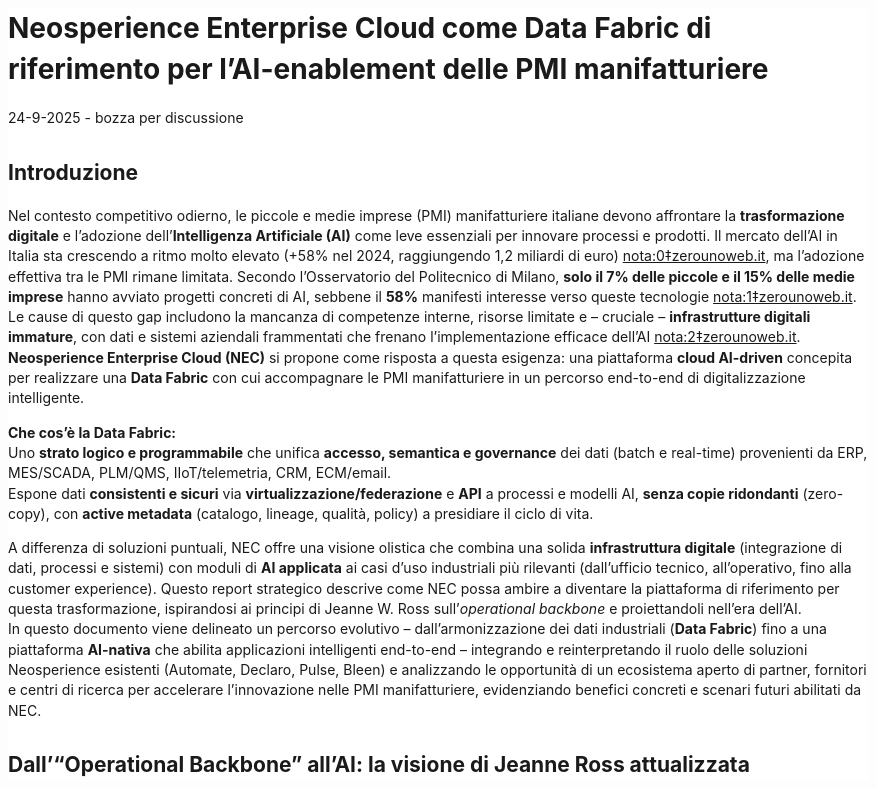# **Neosperience Enterprise Cloud come Data Fabric di riferimento per l’AI-enablement delle PMI manifatturiere**

24-9-2025 \- bozza per discussione

## **Introduzione**

Nel contesto competitivo odierno, le piccole e medie imprese (PMI) manifatturiere italiane devono affrontare la **trasformazione digitale** e l’adozione dell’**Intelligenza Artificiale (AI)** come leve essenziali per innovare processi e prodotti. Il mercato dell’AI in Italia sta crescendo a ritmo molto elevato (+58% nel 2024, raggiungendo 1,2 miliardi di euro) [nota:0‡zerounoweb.it](https://www.zerounoweb.it/analytics/cognitive-computing/intelligenza-artificiale-e-boom-in-italia-58-a-quota-12-miliardi/#:~:text=Nel%202024%2C%20il%20mercato%20dell%E2%80%99Intelligenza,da%20soluzioni%20di%20AI%20tradizionali), ma l’adozione effettiva tra le PMI rimane limitata. Secondo l’Osservatorio del Politecnico di Milano, **solo il 7% delle piccole e il 15% delle medie imprese** hanno avviato progetti concreti di AI, sebbene il **58%** manifesti interesse verso queste tecnologie [nota:1‡zerounoweb.it](https://www.zerounoweb.it/analytics/cognitive-computing/intelligenza-artificiale-e-boom-in-italia-58-a-quota-12-miliardi/#:~:text=L%E2%80%99adozione%20dell%E2%80%99AI%20nelle%20PMI%20italiane,imprese%20ha%20avviato%20progetti%20concreti). Le cause di questo gap includono la mancanza di competenze interne, risorse limitate e – cruciale – **infrastrutture digitali immature**, con dati e sistemi aziendali frammentati che frenano l’implementazione efficace dell’AI [nota:2‡zerounoweb.it](https://www.zerounoweb.it/analytics/cognitive-computing/intelligenza-artificiale-e-boom-in-italia-58-a-quota-12-miliardi/#:~:text=Le%20PMI%20si%20concentrano%20principalmente,limite%20all%E2%80%99adozione%20pi%C3%B9%20ampia%20dell%E2%80%99AI).  
**Neosperience Enterprise Cloud (NEC)** si propone come risposta a questa esigenza: una piattaforma **cloud AI-driven** concepita per realizzare una **Data Fabric** con cui accompagnare le PMI manifatturiere in un percorso end-to-end di digitalizzazione intelligente. 

**Che cos’è la Data Fabric:**  
Uno **strato logico e programmabile** che unifica **accesso, semantica e governance** dei dati (batch e real-time) provenienti da ERP, MES/SCADA, PLM/QMS, IIoT/telemetria, CRM, ECM/email.  
Espone dati **consistenti e sicuri** via **virtualizzazione/federazione** e **API** a processi e modelli AI, **senza copie ridondanti** (zero-copy), con **active metadata** (catalogo, lineage, qualità, policy) a presidiare il ciclo di vita.

A differenza di soluzioni puntuali, NEC offre una visione olistica che combina una solida **infrastruttura digitale** (integrazione di dati, processi e sistemi) con moduli di **AI applicata** ai casi d’uso industriali più rilevanti (dall’ufficio tecnico, all’operativo, fino alla customer experience). Questo report strategico descrive come NEC possa ambire a diventare la piattaforma di riferimento per questa trasformazione, ispirandosi ai principi di Jeanne W. Ross sull’*operational backbone* e proiettandoli nell’era dell’AI.   
In questo documento viene delineato un percorso evolutivo – dall’armonizzazione dei dati industriali (**Data Fabric**) fino a una piattaforma **AI-nativa** che abilita applicazioni intelligenti end-to-end – integrando e reinterpretando il ruolo delle soluzioni Neosperience esistenti (Automate, Declaro, Pulse, Bleen) e analizzando le opportunità di un ecosistema aperto di partner, fornitori e centri di ricerca per accelerare l’innovazione nelle PMI manifatturiere, evidenziando benefici concreti e scenari futuri abilitati da NEC.

## **Dall’“Operational Backbone” all’AI: la visione di Jeanne Ross attualizzata**
